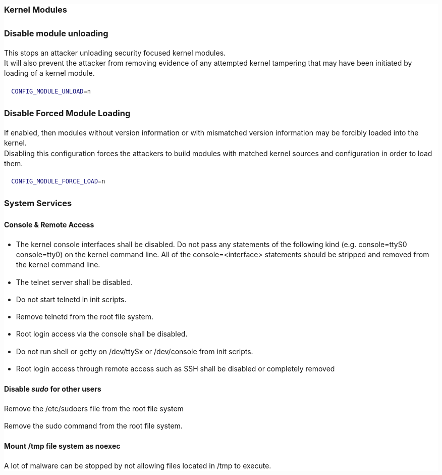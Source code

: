 ### Kernel Modules

### Disable module unloading

  This stops an attacker unloading security focused kernel modules.  
  It will also prevent the attacker from removing evidence of any attempted
  kernel tampering that may have been initiated by loading of a kernel
  module.

```bash
  CONFIG_MODULE_UNLOAD=n
```

### Disable Forced Module Loading

  If enabled, then modules without version information or with
  mismatched version information may be forcibly loaded into the kernel.  
  Disabling this configuration forces the attackers to build modules
  with matched kernel sources and configuration in order to load them.

```bash
  CONFIG_MODULE_FORCE_LOAD=n
```
### System Services

#### Console & Remote Access

-   The kernel console interfaces shall be disabled. Do not pass any statements
    of the following kind (e.g. console=ttyS0 console=tty0) on the kernel
    command line. All of the console=&lt;interface&gt; statements should be
    stripped and removed from the kernel command line.

-   The telnet server shall be disabled.

-   Do not start telnetd in init scripts.

-   Remove telnetd from the root file system.

-   Root login access via the console shall be disabled.

-   Do not run shell or getty on /dev/ttySx or /dev/console from
    init scripts.

-   Root login access through remote access such as SSH shall
    be disabled or completely removed

#### Disable *sudo* for other users

  Remove the /etc/sudoers file from the root file system
 
  Remove the sudo command from the root file system.

#### Mount /tmp file system as noexec

  A lot of malware can be stopped by not allowing files located in /tmp
  to execute.
 